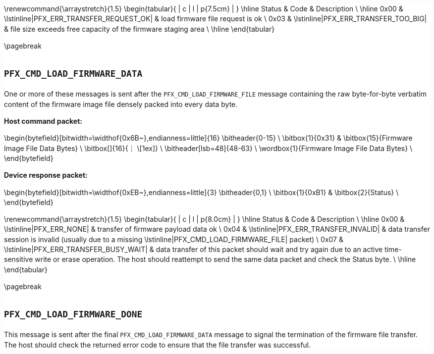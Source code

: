 \renewcommand{\arraystretch}{1.5}
\begin{tabular}{ | c | l | p{7.5cm} | }
  \hline
  Status & Code & Description \\
  \hline
  0x00 & \lstinline|PFX_ERR_TRANSFER_REQUEST_OK|  & load firmware file request is ok  \\
  0x03 & \lstinline|PFX_ERR_TRANSFER_TOO_BIG|     & file size exceeds free capacity of the firmware staging area \\
  \hline
\end{tabular}

\pagebreak

## `PFX_CMD_LOAD_FIRMWARE_DATA`

One or more of these messages is sent after the `PFX_CMD_LOAD_FIRMWARE_FILE` message containing the raw byte-for-byte verbatim content of the firmware image file densely packed into every data byte.

**Host command packet:**

\begin{bytefield}[bitwidth=\widthof{0x6B~},endianness=little]{16}
  \bitheader{0-15} \\
  \bitbox{1}{0x31} & \bitbox{15}{Firmware Image File Data Bytes} \\
  \bitbox[]{16}{$\vdots$ \\[1ex]} \\
  \bitheader[lsb=48]{48-63} \\
  \wordbox{1}{Firmware Image File Data Bytes} \\
\end{bytefield}

**Device response packet:**

\begin{bytefield}[bitwidth=\widthof{0xEB~},endianness=little]{3}
  \bitheader{0,1} \\
  \bitbox{1}{0xB1} & \bitbox{2}{Status} \\
\end{bytefield}

\renewcommand{\arraystretch}{1.5}
\begin{tabular}{ | c | l | p{8.0cm} | }
  \hline
  Status & Code & Description \\
  \hline
  0x00 & \lstinline|PFX_ERR_NONE|              & transfer of firmware payload data ok \\
  0x04 & \lstinline|PFX_ERR_TRANSFER_INVALID| & data transfer session is invalid (usually due to a missing \lstinline|PFX_CMD_LOAD_FIRMWARE_FILE| packet)  \\
  0x07 & \lstinline|PFX_ERR_TRANSFER_BUSY_WAIT| & data transfer of this packet should wait and try again due to an active time-sensitive write or erase operation. The host should reattempt to send the same data packet and check the Status byte. \\
  \hline
\end{tabular}

\pagebreak

## `PFX_CMD_LOAD_FIRMWARE_DONE`

This message is sent after the final `PFX_CMD_LOAD_FIRMWARE_DATA` message to signal the termination of the firmware file transfer. The host should check the returned error code to ensure that the file transfer was successful.
